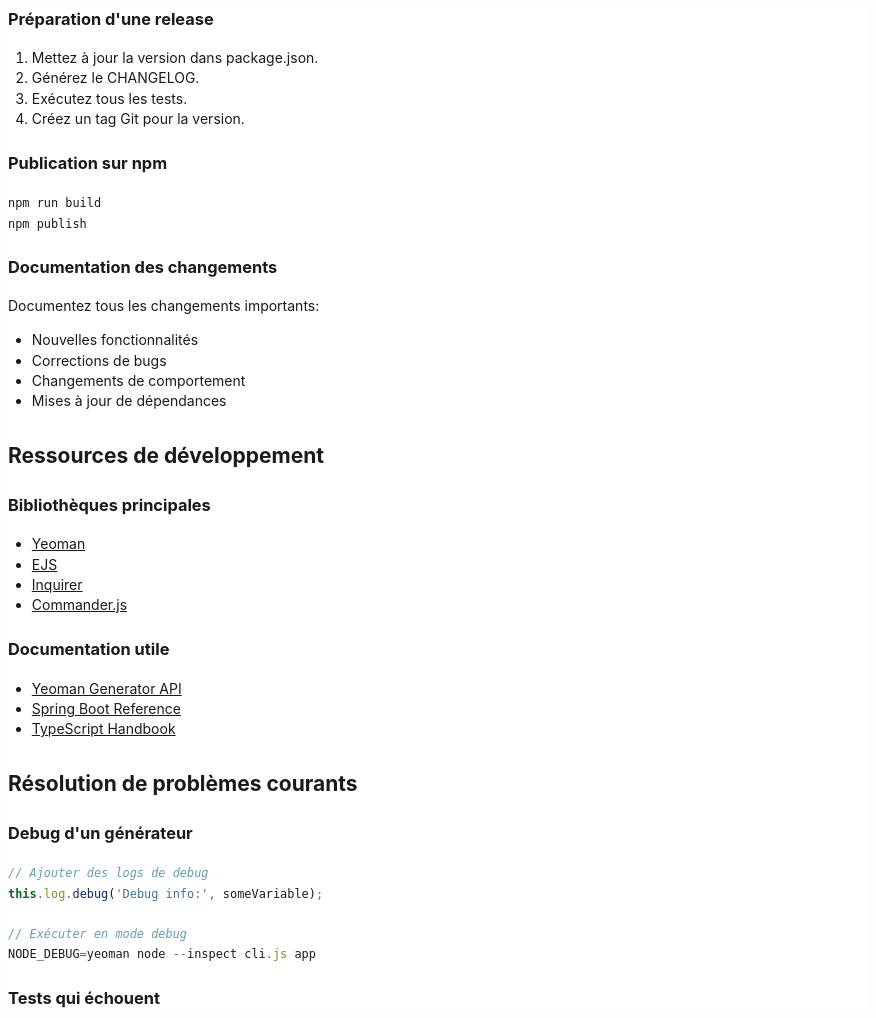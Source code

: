 ### Préparation d'une release

1. Mettez à jour la version dans package.json.
2. Générez le CHANGELOG.
3. Exécutez tous les tests.
4. Créez un tag Git pour la version.

### Publication sur npm

```bash
npm run build
npm publish
```

### Documentation des changements

Documentez tous les changements importants:
- Nouvelles fonctionnalités
- Corrections de bugs
- Changements de comportement
- Mises à jour de dépendances

## Ressources de développement

### Bibliothèques principales

- [Yeoman](https://yeoman.io/)
- [EJS](https://ejs.co/)
- [Inquirer](https://www.npmjs.com/package/inquirer)
- [Commander.js](https://www.npmjs.com/package/commander)

### Documentation utile

- [Yeoman Generator API](https://yeoman.io/authoring/)
- [Spring Boot Reference](https://docs.spring.io/spring-boot/docs/current/reference/html/index.html)
- [TypeScript Handbook](https://www.typescriptlang.org/docs/handbook/intro.html)

## Résolution de problèmes courants

### Debug d'un générateur

```typescript
// Ajouter des logs de debug
this.log.debug('Debug info:', someVariable);

// Exécuter en mode debug
NODE_DEBUG=yeoman node --inspect cli.js app
```

### Tests qui échouent
